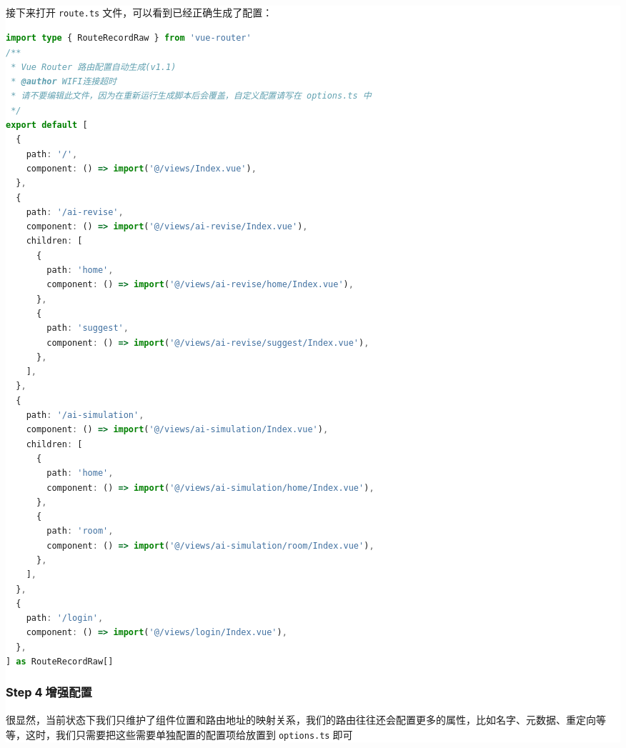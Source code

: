接下来打开 `route.ts` 文件，可以看到已经正确生成了配置：

```typescript
import type { RouteRecordRaw } from 'vue-router'
/**
 * Vue Router 路由配置自动生成(v1.1)
 * @author WIFI连接超时
 * 请不要编辑此文件，因为在重新运行生成脚本后会覆盖，自定义配置请写在 options.ts 中
 */
export default [
  {
    path: '/',
    component: () => import('@/views/Index.vue'),
  },
  {
    path: '/ai-revise',
    component: () => import('@/views/ai-revise/Index.vue'),
    children: [
      {
        path: 'home',
        component: () => import('@/views/ai-revise/home/Index.vue'),
      },
      {
        path: 'suggest',
        component: () => import('@/views/ai-revise/suggest/Index.vue'),
      },
    ],
  },
  {
    path: '/ai-simulation',
    component: () => import('@/views/ai-simulation/Index.vue'),
    children: [
      {
        path: 'home',
        component: () => import('@/views/ai-simulation/home/Index.vue'),
      },
      {
        path: 'room',
        component: () => import('@/views/ai-simulation/room/Index.vue'),
      },
    ],
  },
  {
    path: '/login',
    component: () => import('@/views/login/Index.vue'),
  },
] as RouteRecordRaw[]
```

   ### Step 4 增强配置

很显然，当前状态下我们只维护了组件位置和路由地址的映射关系，我们的路由往往还会配置更多的属性，比如名字、元数据、重定向等等，这时，我们只需要把这些需要单独配置的配置项给放置到 `options.ts` 即可
